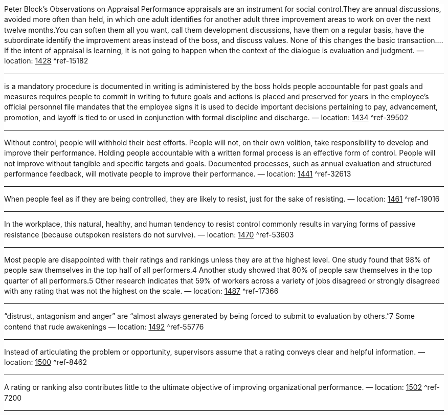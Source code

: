 Peter Block’s Observations on Appraisal Performance appraisals are an instrument for social control.They are annual discussions, avoided more often than held, in which one adult identifies for another adult three improvement areas to work on over the next twelve months.You can soften them all you want, call them development discussions, have them on a regular basis, have the subordinate identify the improvement areas instead of the boss, and discuss values. None of this changes the basic transaction.… If the intent of appraisal is learning, it is not going to happen when the context of the dialogue is evaluation and judgment. — location: [1428](kindle://book?action=open&asin=B005LY2FPS&location=1428) ^ref-15182

---
is a mandatory procedure is documented in writing is administered by the boss holds people accountable for past goals and measures requires people to commit in writing to future goals and actions is placed and preserved for years in the employee’s official personnel file mandates that the employee signs it is used to decide important decisions pertaining to pay, advancement, promotion, and layoff is tied to or used in conjunction with formal discipline and discharge. — location: [1434](kindle://book?action=open&asin=B005LY2FPS&location=1434) ^ref-39502

---
Without control, people will withhold their best efforts. People will not, on their own volition, take responsibility to develop and improve their performance. Holding people accountable with a written formal process is an effective form of control. People will not improve without tangible and specific targets and goals. Documented processes, such as annual evaluation and structured performance feedback, will motivate people to improve their performance. — location: [1441](kindle://book?action=open&asin=B005LY2FPS&location=1441) ^ref-32613

---
When people feel as if they are being controlled, they are likely to resist, just for the sake of resisting. — location: [1461](kindle://book?action=open&asin=B005LY2FPS&location=1461) ^ref-19016

---
In the workplace, this natural, healthy, and human tendency to resist control commonly results in varying forms of passive resistance (because outspoken resisters do not survive). — location: [1470](kindle://book?action=open&asin=B005LY2FPS&location=1470) ^ref-53603

---
Most people are disappointed with their ratings and rankings unless they are at the highest level. One study found that 98% of people saw themselves in the top half of all performers.4 Another study showed that 80% of people saw themselves in the top quarter of all performers.5 Other research indicates that 59% of workers across a variety of jobs disagreed or strongly disagreed with any rating that was not the highest on the scale. — location: [1487](kindle://book?action=open&asin=B005LY2FPS&location=1487) ^ref-17366

---
“distrust, antagonism and anger” are “almost always generated by being forced to submit to evaluation by others.”7 Some contend that rude awakenings — location: [1492](kindle://book?action=open&asin=B005LY2FPS&location=1492) ^ref-55776

---
Instead of articulating the problem or opportunity, supervisors assume that a rating conveys clear and helpful information. — location: [1500](kindle://book?action=open&asin=B005LY2FPS&location=1500) ^ref-8462

---
A rating or ranking also contributes little to the ultimate objective of improving organizational performance. — location: [1502](kindle://book?action=open&asin=B005LY2FPS&location=1502) ^ref-7200

---